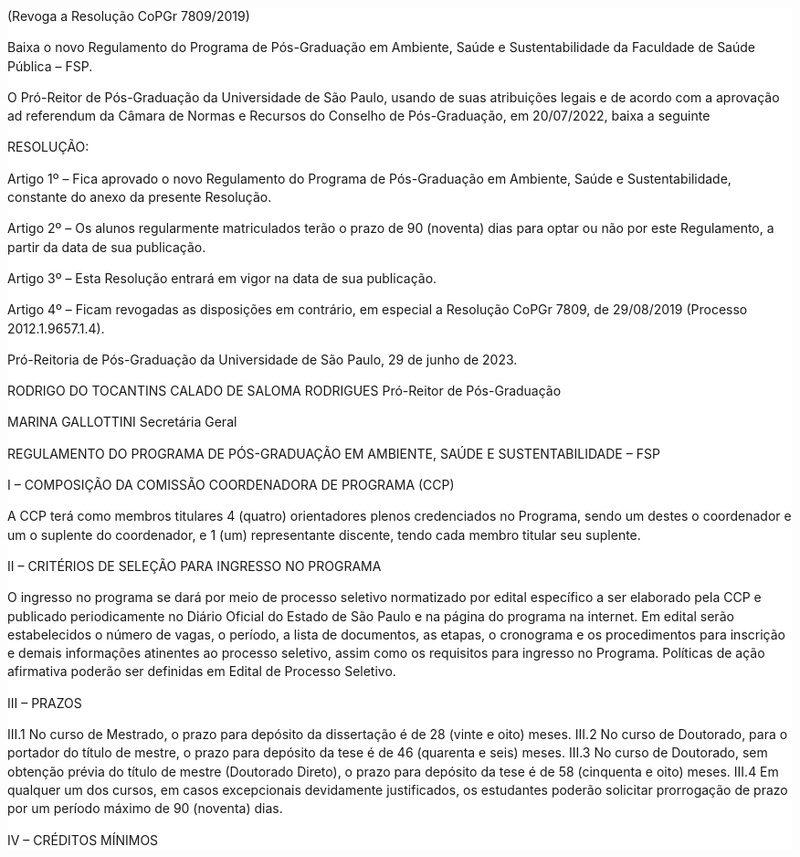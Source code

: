 (Revoga a Resolução CoPGr 7809/2019)

Baixa o novo Regulamento do Programa de Pós-Graduação em Ambiente, Saúde e Sustentabilidade da Faculdade de Saúde Pública – FSP.

O Pró-Reitor de Pós-Graduação da Universidade de São Paulo, usando de suas atribuições legais e de acordo com a aprovação ad referendum da Câmara de Normas e Recursos do Conselho de Pós-Graduação, em 20/07/2022, baixa a seguinte

RESOLUÇÃO:

Artigo 1º – Fica aprovado o novo Regulamento do Programa de Pós-Graduação em Ambiente, Saúde e Sustentabilidade, constante do anexo da presente Resolução.

Artigo 2º – Os alunos regularmente matriculados terão o prazo de 90 (noventa) dias para optar ou não por este Regulamento, a partir da data de sua publicação.

Artigo 3º – Esta Resolução entrará em vigor na data de sua publicação.

Artigo 4º – Ficam revogadas as disposições em contrário, em especial a Resolução CoPGr 7809, de 29/08/2019 (Processo 2012.1.9657.1.4).

Pró-Reitoria de Pós-Graduação da Universidade de São Paulo, 29 de junho de 2023.

RODRIGO DO TOCANTINS CALADO DE SALOMA RODRIGUES
Pró-Reitor de Pós-Graduação

MARINA GALLOTTINI
Secretária Geral

REGULAMENTO DO PROGRAMA DE PÓS-GRADUAÇÃO EM
AMBIENTE, SAÚDE E SUSTENTABILIDADE – FSP

I – COMPOSIÇÃO DA COMISSÃO COORDENADORA DE PROGRAMA (CCP)

A CCP terá como membros titulares 4 (quatro) orientadores plenos credenciados no Programa, sendo um destes o coordenador e um o suplente do coordenador, e 1 (um) representante discente, tendo cada membro titular seu suplente.

II – CRITÉRIOS DE SELEÇÃO PARA INGRESSO NO PROGRAMA

O ingresso no programa se dará por meio de processo seletivo normatizado por edital específico a ser elaborado pela CCP e publicado periodicamente no Diário Oficial do Estado de São Paulo e na página do programa na internet. Em edital serão estabelecidos o número de vagas, o período, a lista de documentos, as etapas, o cronograma e os procedimentos para inscrição e demais informações atinentes ao processo seletivo, assim como os requisitos para ingresso no Programa. Políticas de ação afirmativa poderão ser definidas em Edital de Processo Seletivo.

III – PRAZOS

III.1 No curso de Mestrado, o prazo para depósito da dissertação é de 28 (vinte e oito) meses.
III.2 No curso de Doutorado, para o portador do título de mestre, o prazo para depósito da tese é de 46 (quarenta e seis) meses.
III.3 No curso de Doutorado, sem obtenção prévia do título de mestre (Doutorado Direto), o prazo para depósito da tese é de 58 (cinquenta e oito) meses.
III.4 Em qualquer um dos cursos, em casos excepcionais devidamente justificados, os estudantes poderão solicitar prorrogação de prazo por um período máximo de 90 (noventa) dias.

IV – CRÉDITOS MÍNIMOS
